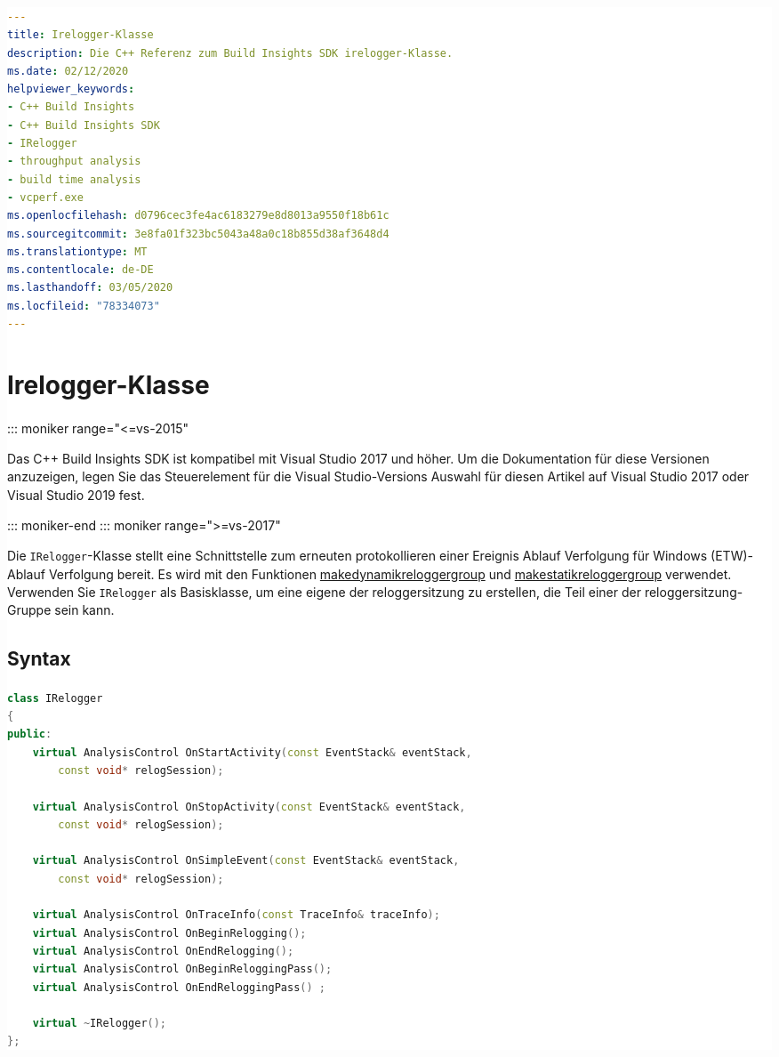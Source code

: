 ```yaml
---
title: Irelogger-Klasse
description: Die C++ Referenz zum Build Insights SDK irelogger-Klasse.
ms.date: 02/12/2020
helpviewer_keywords:
- C++ Build Insights
- C++ Build Insights SDK
- IRelogger
- throughput analysis
- build time analysis
- vcperf.exe
ms.openlocfilehash: d0796cec3fe4ac6183279e8d8013a9550f18b61c
ms.sourcegitcommit: 3e8fa01f323bc5043a48a0c18b855d38af3648d4
ms.translationtype: MT
ms.contentlocale: de-DE
ms.lasthandoff: 03/05/2020
ms.locfileid: "78334073"
---
```

# <a name="irelogger-class"></a>Irelogger-Klasse

::: moniker range="<=vs-2015"

Das C++ Build Insights SDK ist kompatibel mit Visual Studio 2017 und höher. Um die Dokumentation für diese Versionen anzuzeigen, legen Sie das Steuerelement für die Visual Studio-Versions Auswahl für diesen Artikel auf Visual Studio 2017 oder Visual Studio 2019 fest.

::: moniker-end
::: moniker range=">=vs-2017"

Die `IRelogger`-Klasse stellt eine Schnittstelle zum erneuten protokollieren einer Ereignis Ablauf Verfolgung für Windows (ETW)-Ablauf Verfolgung bereit. Es wird mit den Funktionen [makedynamikreloggergroup](../functions/make-dynamic-relogger-group.md) und [makestatikreloggergroup](../functions/make-static-analyzer-group.md) verwendet. Verwenden Sie `IRelogger` als Basisklasse, um eine eigene der reloggersitzung zu erstellen, die Teil einer der reloggersitzung-Gruppe sein kann.

## <a name="syntax"></a>Syntax

```cpp
class IRelogger
{
public:
    virtual AnalysisControl OnStartActivity(const EventStack& eventStack,
        const void* relogSession);

    virtual AnalysisControl OnStopActivity(const EventStack& eventStack,
        const void* relogSession);

    virtual AnalysisControl OnSimpleEvent(const EventStack& eventStack,
        const void* relogSession);

    virtual AnalysisControl OnTraceInfo(const TraceInfo& traceInfo);
    virtual AnalysisControl OnBeginRelogging();
    virtual AnalysisControl OnEndRelogging();
    virtual AnalysisControl OnBeginReloggingPass();
    virtual AnalysisControl OnEndReloggingPass() ;

    virtual ~IRelogger();
};
```
